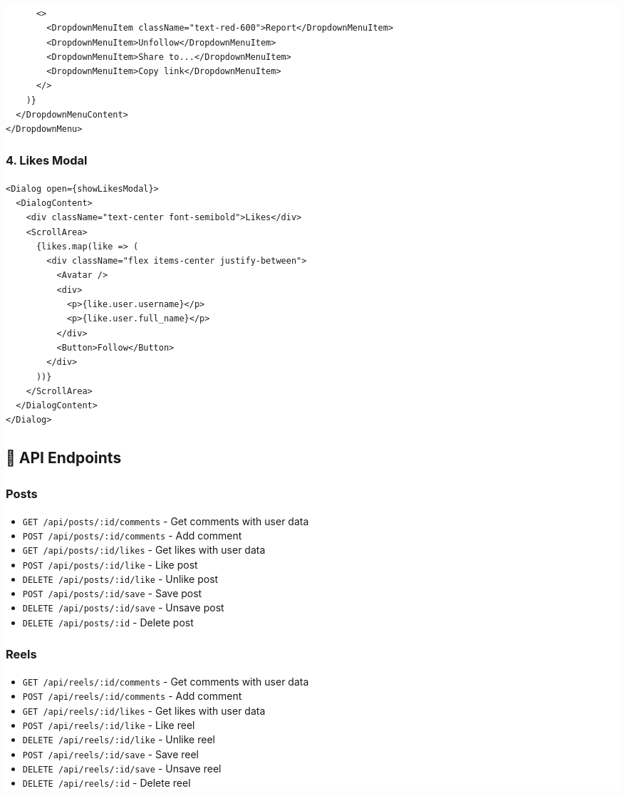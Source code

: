 ```tsx
      <>
        <DropdownMenuItem className="text-red-600">Report</DropdownMenuItem>
        <DropdownMenuItem>Unfollow</DropdownMenuItem>
        <DropdownMenuItem>Share to...</DropdownMenuItem>
        <DropdownMenuItem>Copy link</DropdownMenuItem>
      </>
    )}
  </DropdownMenuContent>
</DropdownMenu>
```

### 4. **Likes Modal**
```tsx
<Dialog open={showLikesModal}>
  <DialogContent>
    <div className="text-center font-semibold">Likes</div>
    <ScrollArea>
      {likes.map(like => (
        <div className="flex items-center justify-between">
          <Avatar />
          <div>
            <p>{like.user.username}</p>
            <p>{like.user.full_name}</p>
          </div>
          <Button>Follow</Button>
        </div>
      ))}
    </ScrollArea>
  </DialogContent>
</Dialog>
```

## 🚀 API Endpoints

### Posts
- `GET /api/posts/:id/comments` - Get comments with user data
- `POST /api/posts/:id/comments` - Add comment
- `GET /api/posts/:id/likes` - Get likes with user data
- `POST /api/posts/:id/like` - Like post
- `DELETE /api/posts/:id/like` - Unlike post
- `POST /api/posts/:id/save` - Save post
- `DELETE /api/posts/:id/save` - Unsave post
- `DELETE /api/posts/:id` - Delete post

### Reels
- `GET /api/reels/:id/comments` - Get comments with user data
- `POST /api/reels/:id/comments` - Add comment
- `GET /api/reels/:id/likes` - Get likes with user data
- `POST /api/reels/:id/like` - Like reel
- `DELETE /api/reels/:id/like` - Unlike reel
- `POST /api/reels/:id/save` - Save reel
- `DELETE /api/reels/:id/save` - Unsave reel
- `DELETE /api/reels/:id` - Delete reel
